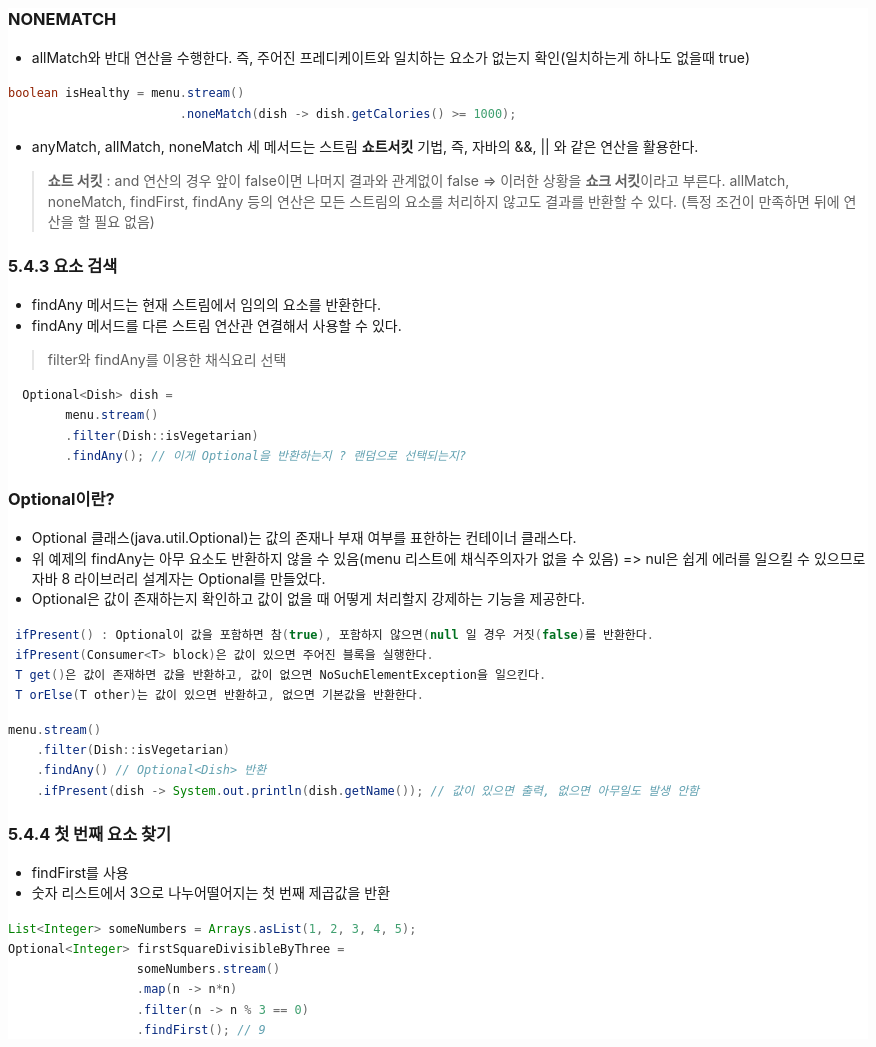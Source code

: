 ### NONEMATCH
- allMatch와 반대 연산을 수행한다. 즉, 주어진 프레디케이트와 일치하는 요소가 없는지 확인(일치하는게 하나도 없을때 true)

```java
boolean isHealthy = menu.stream()
                        .noneMatch(dish -> dish.getCalories() >= 1000);
```

- anyMatch, allMatch, noneMatch 세 메서드는 스트림 **쇼트서킷** 기법, 즉, 자바의 &&, || 와 같은 연산을 활용한다.
> **쇼트 서킷** : and 연산의 경우 앞이 false이면 나머지 결과와 관계없이 false => 이러한 상황을 **쇼크 서킷**이라고 부른다. allMatch, noneMatch, findFirst, findAny 등의 연산은 모든 스트림의 요소를 처리하지 않고도 결과를 반환할 수 있다. (특정 조건이 만족하면 뒤에 연산을 할 필요 없음)

### 5.4.3 요소 검색
- findAny 메서드는 현재 스트림에서 임의의 요소를 반환한다.
- findAny 메서드를 다른 스트림 연산관 연결해서 사용할 수 있다.
> filter와 findAny를 이용한 채식요리 선택
```java
  Optional<Dish> dish =
        menu.stream()
        .filter(Dish::isVegetarian) 
        .findAny(); // 이게 Optional을 반환하는지 ? 랜덤으로 선택되는지?
```

### Optional이란?
- Optional<T> 클래스(java.util.Optional)는 값의 존재나 부재 여부를 표한하는 컨테이너 클래스다.
- 위 예제의 findAny는 아무 요소도 반환하지 않을 수 있음(menu 리스트에 채식주의자가 없을 수 있음) => nul은 쉽게 에러를 일으킬 수 있으므로 자바 8 라이브러리 설계자는 Optional<T>를 만들었다.
- Optional은 값이 존재하는지 확인하고 값이 없을 때 어떻게 처리할지 강제하는 기능을 제공한다.
```java
 ifPresent() : Optional이 값을 포함하면 참(true), 포함하지 않으면(null 일 경우 거짓(false)를 반환한다.
 ifPresent(Consumer<T> block)은 값이 있으면 주어진 블록을 실행한다.
 T get()은 값이 존재하면 값을 반환하고, 값이 없으면 NoSuchElementException을 일으킨다.
 T orElse(T other)는 값이 있으면 반환하고, 없으면 기본값을 반환한다.
```

```java
menu.stream()
    .filter(Dish::isVegetarian)
    .findAny() // Optional<Dish> 반환
    .ifPresent(dish -> System.out.println(dish.getName()); // 값이 있으면 출력, 없으면 아무일도 발생 안함
```

### 5.4.4 첫 번째 요소 찾기
- findFirst를 사용
- 숫자 리스트에서 3으로 나누어떨어지는 첫 번째 제곱값을 반환
```java
List<Integer> someNumbers = Arrays.asList(1, 2, 3, 4, 5);
Optional<Integer> firstSquareDivisibleByThree =
                  someNumbers.stream()
                  .map(n -> n*n)
                  .filter(n -> n % 3 == 0)
                  .findFirst(); // 9  
```
